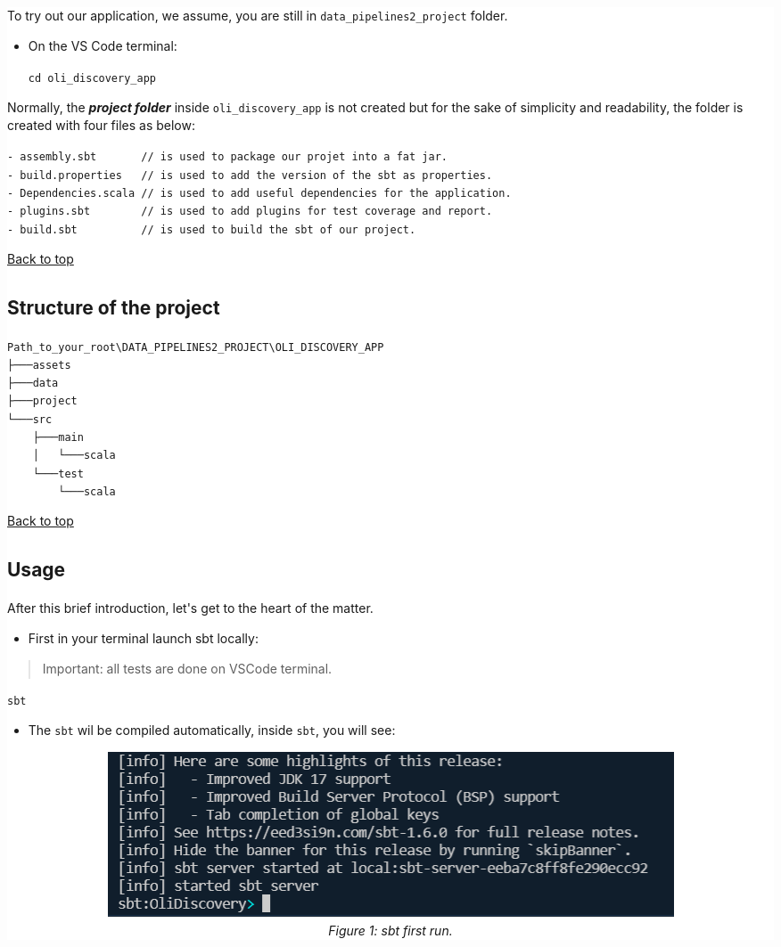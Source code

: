 To try out our application, we assume, you are still in `data_pipelines2_project` folder.
- On the VS Code terminal:

    `cd oli_discovery_app`

Normally, the ***project folder*** inside `oli_discovery_app` is not created but for the sake of simplicity and readability, the folder is created with four files as below:
```
- assembly.sbt       // is used to package our projet into a fat jar.
- build.properties   // is used to add the version of the sbt as properties.
- Dependencies.scala // is used to add useful dependencies for the application.
- plugins.sbt        // is used to add plugins for test coverage and report.
- build.sbt          // is used to build the sbt of our project.
```
[Back to top](#)
## Structure of the project
```
Path_to_your_root\DATA_PIPELINES2_PROJECT\OLI_DISCOVERY_APP     
├───assets
├───data
├───project
└───src
    ├───main
    │   └───scala
    └───test
        └───scala
```
[Back to top](#)
## Usage

After this brief introduction, let's get to the heart of the matter.

- First in your terminal launch sbt locally:
> Important: all tests are done on VSCode terminal.

`sbt`

- The `sbt` wil be compiled automatically,
inside `sbt`, you will see:

<p align="center">
    <img src="assets/sbt_first_run.png"/> <br />
    <em>
    Figure 1: sbt first run.
    </em>
</p>
